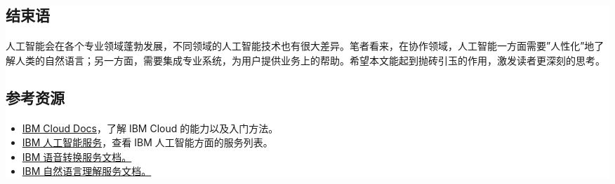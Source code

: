 ## 结束语

人工智能会在各个专业领域蓬勃发展，不同领域的人工智能技术也有很大差异。笔者看来，在协作领域，人工智能一方面需要”人性化”地了解人类的自然语言；另一方面，需要集成专业系统，为用户提供业务上的帮助。希望本文能起到抛砖引玉的作用，激发读者更深刻的思考。

## 参考资源

*   [IBM Cloud Docs](https://cloud.ibm.com/docs)，了解 IBM Cloud 的能力以及入门方法。
*   [IBM 人工智能服务](https://cloud.ibm.com/catalog?category=ai&cm_sp=ibmdev-_-developer-articles-_-cloudreg)，查看 IBM 人工智能方面的服务列表。
*   [IBM 语音转换服务文档。](https://cloud.ibm.com/catalog/services/language-translator?cm_sp=ibmdev-_-developer-articles-_-cloudreg)
*   [IBM 自然语言理解服务文档。](https://cloud.ibm.com/catalog/services/natural-language-understanding?cm_sp=ibmdev-_-developer-articles-_-cloudreg)